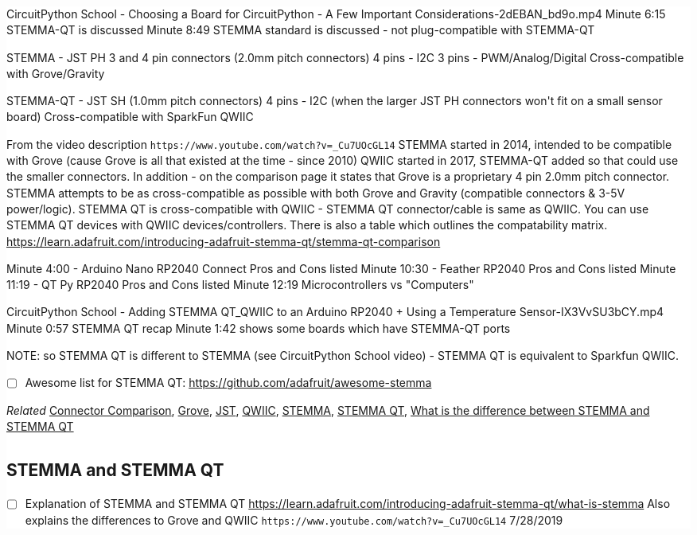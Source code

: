 
CircuitPython School - Choosing a Board for CircuitPython - A Few Important Considerations-2dEBAN_bd9o.mp4
Minute 6:15 STEMMA-QT is discussed
Minute 8:49 STEMMA standard is discussed - not plug-compatible with STEMMA-QT

 STEMMA - JST PH 3 and 4 pin connectors (2.0mm pitch connectors)
 4 pins - I2C
 3 pins - PWM/Analog/Digital
 Cross-compatible with Grove/Gravity

 STEMMA-QT - JST SH (1.0mm pitch connectors)
 4 pins - I2C (when the larger JST PH connectors won't fit on a small sensor board)
 Cross-compatible with SparkFun QWIIC

From the video description ```https://www.youtube.com/watch?v=_Cu7UOcGL14```
 STEMMA started in 2014, intended to be compatible with Grove (cause Grove is all that existed at the time - since 2010)
 QWIIC started in 2017, STEMMA-QT added so that could use the smaller connectors.
 In addition - on the comparison page it states that Grove is a proprietary 4 pin 2.0mm pitch connector.
 STEMMA attempts to be as cross-compatible as possible with both Grove and Gravity (compatible connectors & 3-5V power/logic). STEMMA QT is cross-compatible with QWIIC - STEMMA QT connector/cable is same as QWIIC. You can use STEMMA QT devices with QWIIC devices/controllers.
 There is also a table which outlines the compatability matrix.  https://learn.adafruit.com/introducing-adafruit-stemma-qt/stemma-qt-comparison

Minute 4:00 - Arduino Nano RP2040 Connect Pros and Cons listed
Minute 10:30 - Feather RP2040 Pros and Cons listed
Minute 11:19 - QT Py RP2040 Pros and Cons listed
Minute 12:19 Microcontrollers vs "Computers"



CircuitPython School - Adding STEMMA QT_QWIIC to an Arduino RP2040 + Using a Temperature Sensor-IX3VvSU3bCY.mp4
Minute 0:57  STEMMA QT recap
Minute 1:42 shows some boards which have STEMMA-QT ports

NOTE: so STEMMA QT is different to STEMMA (see CircuitPython School video) -   STEMMA QT is equivalent to Sparkfun QWIIC.    


- [ ] Awesome list for STEMMA QT:  https://github.com/adafruit/awesome-stemma


*Related* [Connector Comparison](connectors.md#connector-comparison), [Grove](connectors.md#grove), [JST](connectors.md#jst), [QWIIC](connectors.md#qwiic), [STEMMA](connectors.md#stemma), [STEMMA QT](connectors.md#stemma-qt), [What is the difference between STEMMA and STEMMA QT](connectors.md#what-is-the-difference-between-stemma-and-stemma-qt)


## STEMMA and STEMMA QT

- [ ] Explanation of STEMMA and STEMMA QT https://learn.adafruit.com/introducing-adafruit-stemma-qt/what-is-stemma  Also explains the differences to Grove and QWIIC  ```https://www.youtube.com/watch?v=_Cu7UOcGL14```  7/28/2019
